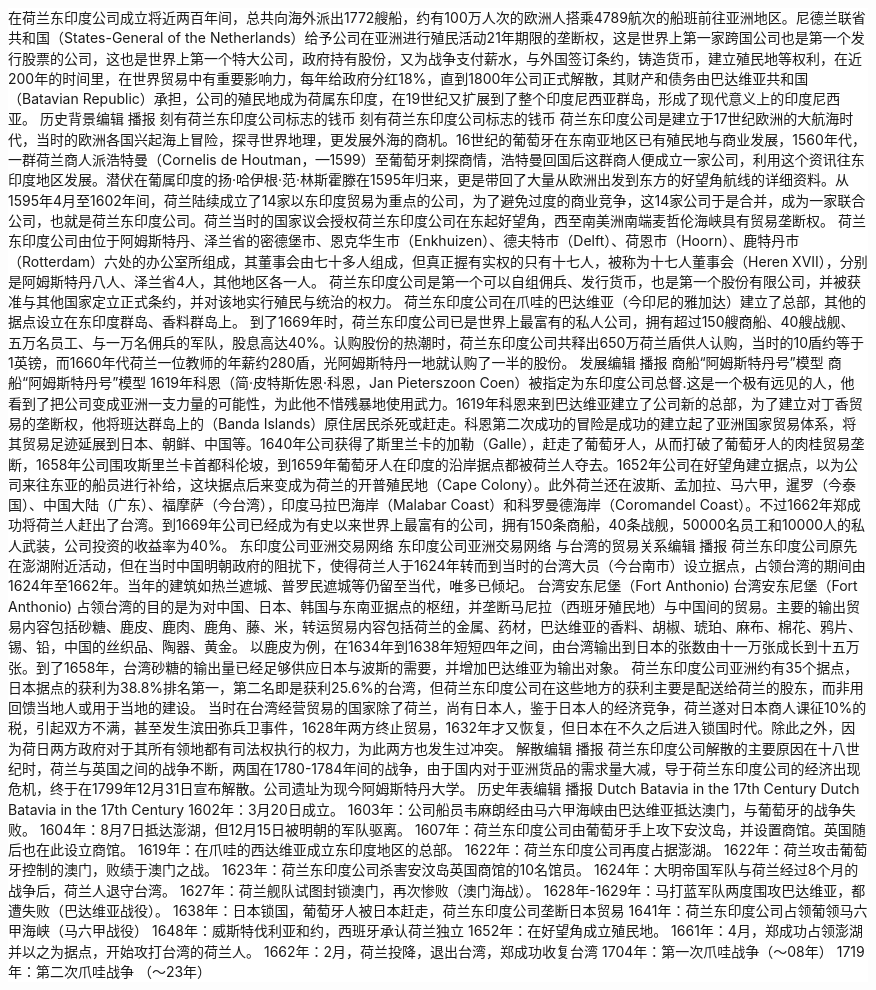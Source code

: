 在荷兰东印度公司成立将近两百年间，总共向海外派出1772艘船，约有100万人次的欧洲人搭乘4789航次的船班前往亚洲地区。尼德兰联省共和国（States-General of the Netherlands）给予公司在亚洲进行殖民活动21年期限的垄断权，这是世界上第一家跨国公司也是第一个发行股票的公司，这也是世界上第一个特大公司，政府持有股份，又为战争支付薪水，与外国签订条约，铸造货币，建立殖民地等权利，在近200年的时间里，在世界贸易中有重要影响力，每年给政府分红18%，直到1800年公司正式解散，其财产和债务由巴达维亚共和国（Batavian Republic）承担，公司的殖民地成为荷属东印度，在19世纪又扩展到了整个印度尼西亚群岛，形成了现代意义上的印度尼西亚。
历史背景编辑 播报
刻有荷兰东印度公司标志的钱币
刻有荷兰东印度公司标志的钱币
荷兰东印度公司是建立于17世纪欧洲的大航海时代，当时的欧洲各国兴起海上冒险，探寻世界地理，更发展外海的商机。16世纪的葡萄牙在东南亚地区已有殖民地与商业发展，1560年代，一群荷兰商人派浩特曼（Cornelis de Houtman，—1599）至葡萄牙刺探商情，浩特曼回国后这群商人便成立一家公司，利用这个资讯往东印度地区发展。潜伏在葡属印度的扬·哈伊根·范·林斯霍滕在1595年归来，更是带回了大量从欧洲出发到东方的好望角航线的详细资料。从1595年4月至1602年间，荷兰陆续成立了14家以东印度贸易为重点的公司，为了避免过度的商业竞争，这14家公司于是合并，成为一家联合公司，也就是荷兰东印度公司。荷兰当时的国家议会授权荷兰东印度公司在东起好望角，西至南美洲南端麦哲伦海峡具有贸易垄断权。
荷兰东印度公司由位于阿姆斯特丹、泽兰省的密德堡市、恩克华生市（Enkhuizen）、德夫特市（Delft）、荷恩市（Hoorn）、鹿特丹市（Rotterdam）六处的办公室所组成，其董事会由七十多人组成，但真正握有实权的只有十七人，被称为十七人董事会（Heren XVII），分别是阿姆斯特丹八人、泽兰省4人，其他地区各一人。
荷兰东印度公司是第一个可以自组佣兵、发行货币，也是第一个股份有限公司，并被获准与其他国家定立正式条约，并对该地实行殖民与统治的权力。
荷兰东印度公司在爪哇的巴达维亚（今印尼的雅加达）建立了总部，其他的据点设立在东印度群岛、香料群岛上。
到了1669年时，荷兰东印度公司已是世界上最富有的私人公司，拥有超过150艘商船、40艘战舰、五万名员工、与一万名佣兵的军队，股息高达40%。认购股份的热潮时，荷兰东印度公司共释出650万荷兰盾供人认购，当时的10盾约等于1英镑，而1660年代荷兰一位教师的年薪约280盾，光阿姆斯特丹一地就认购了一半的股份。
发展编辑 播报
商船“阿姆斯特丹号”模型
商船“阿姆斯特丹号”模型
1619年科恩（简·皮特斯佐恩·科恩，Jan Pieterszoon Coen）被指定为东印度公司总督.这是一个极有远见的人，他看到了把公司变成亚洲一支力量的可能性，为此他不惜残暴地使用武力。1619年科恩来到巴达维亚建立了公司新的总部，为了建立对丁香贸易的垄断权，他将班达群岛上的（Banda Islands）原住居民杀死或赶走。科恩第二次成功的冒险是成功的建立起了亚洲国家贸易体系，将其贸易足迹延展到日本、朝鲜、中国等。1640年公司获得了斯里兰卡的加勒（Galle），赶走了葡萄牙人，从而打破了葡萄牙人的肉桂贸易垄断，1658年公司围攻斯里兰卡首都科伦坡，到1659年葡萄牙人在印度的沿岸据点都被荷兰人夺去。1652年公司在好望角建立据点，以为公司来往东亚的船员进行补给，这块据点后来变成为荷兰的开普殖民地（Cape Colony）。此外荷兰还在波斯、孟加拉、马六甲，暹罗（今泰国）、中国大陆（广东）、福摩萨（今台湾），印度马拉巴海岸（Malabar Coast）和科罗曼德海岸（Coromandel Coast）。不过1662年郑成功将荷兰人赶出了台湾。到1669年公司已经成为有史以来世界上最富有的公司，拥有150条商船，40条战舰，50000名员工和10000人的私人武装，公司投资的收益率为40%。
东印度公司亚洲交易网络
东印度公司亚洲交易网络
与台湾的贸易关系编辑 播报
荷兰东印度公司原先在澎湖附近活动，但在当时中国明朝政府的阻扰下，使得荷兰人于1624年转而到当时的台湾大员（今台南市）设立据点，占领台湾的期间由1624年至1662年。当年的建筑如热兰遮城、普罗民遮城等仍留至当代，唯多已倾圮。
台湾安东尼堡（Fort Anthonio)
台湾安东尼堡（Fort Anthonio)
占领台湾的目的是为对中国、日本、韩国与东南亚据点的枢纽，并垄断马尼拉（西班牙殖民地）与中国间的贸易。主要的输出贸易内容包括砂糖、鹿皮、鹿肉、鹿角、藤、米，转运贸易内容包括荷兰的金属、药材，巴达维亚的香料、胡椒、琥珀、麻布、棉花、鸦片、锡、铅，中国的丝织品、陶器、黄金。
以鹿皮为例，在1634年到1638年短短四年之间，由台湾输出到日本的张数由十一万张成长到十五万张。到了1658年，台湾砂糖的输出量已经足够供应日本与波斯的需要，并增加巴达维亚为输出对象。
荷兰东印度公司亚洲约有35个据点，日本据点的获利为38.8%排名第一，第二名即是获利25.6%的台湾，但荷兰东印度公司在这些地方的获利主要是配送给荷兰的股东，而非用回馈当地人或用于当地的建设。
当时在台湾经营贸易的国家除了荷兰，尚有日本人，鉴于日本人的经济竞争，荷兰遂对日本商人课征10%的税，引起双方不满，甚至发生滨田弥兵卫事件，1628年两方终止贸易，1632年才又恢复，但日本在不久之后进入锁国时代。除此之外，因为荷日两方政府对于其所有领地都有司法权执行的权力，为此两方也发生过冲突。
解散编辑 播报
荷兰东印度公司解散的主要原因在十八世纪时，荷兰与英国之间的战争不断，两国在1780-1784年间的战争，由于国内对于亚洲货品的需求量大减，导于荷兰东印度公司的经济出现危机，终于在1799年12月31日宣布解散。公司遗址为现今阿姆斯特丹大学。
历史年表编辑 播报
Dutch Batavia in the 17th Century
Dutch Batavia in the 17th Century
1602年：3月20日成立。
1603年：公司船员韦麻朗经由马六甲海峡由巴达维亚抵达澳门，与葡萄牙的战争失败。
1604年：8月7日抵达澎湖，但12月15日被明朝的军队驱离。
1607年：荷兰东印度公司由葡萄牙手上攻下安汶岛，并设置商馆。英国随后也在此设立商馆。
1619年：在爪哇的西达维亚成立东印度地区的总部。
1622年：荷兰东印度公司再度占据澎湖。
1622年：荷兰攻击葡萄牙控制的澳门，败绩于澳门之战。
1623年：荷兰东印度公司杀害安汶岛英国商馆的10名馆员。
1624年：大明帝国军队与荷兰经过8个月的战争后，荷兰人退守台湾。
1627年：荷兰舰队试图封锁澳门，再次惨败（澳门海战）。
1628年-1629年：马打蓝军队两度围攻巴达维亚，都遭失败（巴达维亚战役）。
1638年：日本锁国，葡萄牙人被日本赶走，荷兰东印度公司垄断日本贸易
1641年：荷兰东印度公司占领葡领马六甲海峡（马六甲战役）
1648年：威斯特伐利亚和约，西班牙承认荷兰独立
1652年：在好望角成立殖民地。
1661年：4月，郑成功占领澎湖并以之为据点，开始攻打台湾的荷兰人。
1662年：2月，荷兰投降，退出台湾，郑成功收复台湾
1704年：第一次爪哇战争（～08年）
1719年：第二次爪哇战争 （～23年）